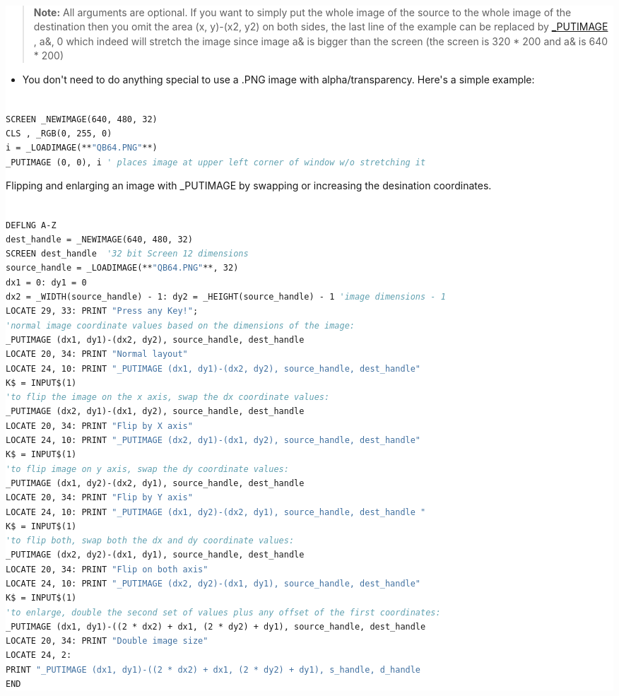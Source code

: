 > **Note:** All arguments are optional. If you want to simply put the whole image of the source to the whole image of the destination then you omit the area (x, y)-(x2, y2) on both sides, the last line of the example can be replaced by [_PUTIMAGE](_PUTIMAGE) , a&, 0 which indeed will stretch the image since image a& is bigger than the screen (the screen is 320 * 200 and a& is 640 * 200)

* You don't need to do anything special to use a .PNG image with alpha/transparency. Here's a simple example:

```vb

SCREEN _NEWIMAGE(640, 480, 32)
CLS , _RGB(0, 255, 0)
i = _LOADIMAGE(**"QB64.PNG"**)
_PUTIMAGE (0, 0), i ' places image at upper left corner of window w/o stretching it 

```

Flipping and enlarging an image with _PUTIMAGE by swapping or increasing the desination coordinates.

```vb

DEFLNG A-Z
dest_handle = _NEWIMAGE(640, 480, 32)
SCREEN dest_handle  '32 bit Screen 12 dimensions
source_handle = _LOADIMAGE(**"QB64.PNG"**, 32)
dx1 = 0: dy1 = 0
dx2 = _WIDTH(source_handle) - 1: dy2 = _HEIGHT(source_handle) - 1 'image dimensions - 1
LOCATE 29, 33: PRINT "Press any Key!";
'normal image coordinate values based on the dimensions of the image:
_PUTIMAGE (dx1, dy1)-(dx2, dy2), source_handle, dest_handle
LOCATE 20, 34: PRINT "Normal layout"
LOCATE 24, 10: PRINT "_PUTIMAGE (dx1, dy1)-(dx2, dy2), source_handle, dest_handle"
K$ = INPUT$(1)
'to flip the image on the x axis, swap the dx coordinate values:
_PUTIMAGE (dx2, dy1)-(dx1, dy2), source_handle, dest_handle
LOCATE 20, 34: PRINT "Flip by X axis"
LOCATE 24, 10: PRINT "_PUTIMAGE (dx2, dy1)-(dx1, dy2), source_handle, dest_handle"
K$ = INPUT$(1)
'to flip image on y axis, swap the dy coordinate values:
_PUTIMAGE (dx1, dy2)-(dx2, dy1), source_handle, dest_handle
LOCATE 20, 34: PRINT "Flip by Y axis"
LOCATE 24, 10: PRINT "_PUTIMAGE (dx1, dy2)-(dx2, dy1), source_handle, dest_handle "
K$ = INPUT$(1)
'to flip both, swap both the dx and dy coordinate values:
_PUTIMAGE (dx2, dy2)-(dx1, dy1), source_handle, dest_handle
LOCATE 20, 34: PRINT "Flip on both axis"
LOCATE 24, 10: PRINT "_PUTIMAGE (dx2, dy2)-(dx1, dy1), source_handle, dest_handle"
K$ = INPUT$(1)
'to enlarge, double the second set of values plus any offset of the first coordinates:
_PUTIMAGE (dx1, dy1)-((2 * dx2) + dx1, (2 * dy2) + dy1), source_handle, dest_handle
LOCATE 20, 34: PRINT "Double image size"
LOCATE 24, 2: 
PRINT "_PUTIMAGE (dx1, dy1)-((2 * dx2) + dx1, (2 * dy2) + dy1), s_handle, d_handle 
END 

```
